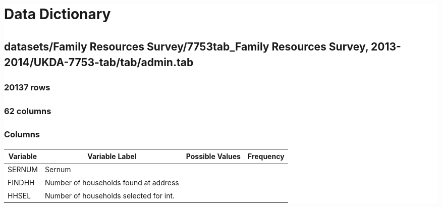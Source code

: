 # Data Dictionary

## datasets/Family Resources Survey/7753tab_Family Resources Survey, 2013-2014/UKDA-7753-tab/tab/admin.tab

### 20137 rows

### 62 columns

### Columns

| Variable | Variable Label | Possible Values | Frequency |
| --- | --- | --- | --- |
| SERNUM | Sernum |  |  |
| FINDHH | Number of households found at address |  |  |
| HHSEL | Number of households selected for int. |  |  |